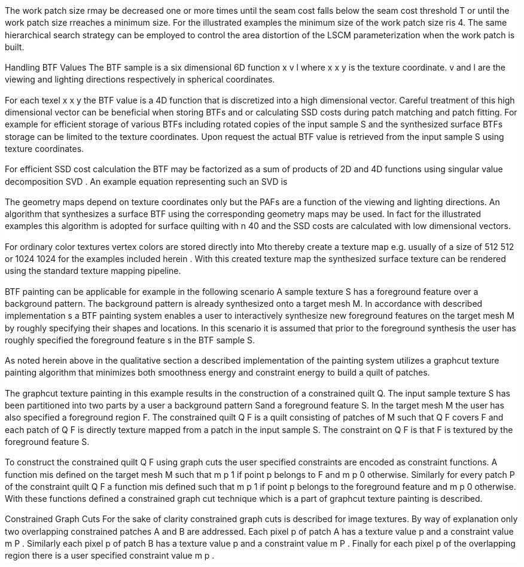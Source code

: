 The work patch size rmay be decreased one or more times until the seam cost falls below the seam cost threshold T or until the work patch size rreaches a minimum size. For the illustrated examples the minimum size of the work patch size ris 4. The same hierarchical search strategy can be employed to control the area distortion of the LSCM parameterization when the work patch is built.

Handling BTF Values The BTF sample is a six dimensional 6D function x v l where x x y is the texture coordinate. v and l are the viewing and lighting directions respectively in spherical coordinates.

For each texel x x y the BTF value is a 4D function that is discretized into a high dimensional vector. Careful treatment of this high dimensional vector can be beneficial when storing BTFs and or calculating SSD costs during patch matching and patch fitting. For example for efficient storage of various BTFs including rotated copies of the input sample S and the synthesized surface BTFs storage can be limited to the texture coordinates. Upon request the actual BTF value is retrieved from the input sample S using texture coordinates.

For efficient SSD cost calculation the BTF may be factorized as a sum of products of 2D and 4D functions using singular value decomposition SVD . An example equation representing such an SVD is 

The geometry maps depend on texture coordinates only but the PAFs are a function of the viewing and lighting directions. An algorithm that synthesizes a surface BTF using the corresponding geometry maps may be used. In fact for the illustrated examples this algorithm is adopted for surface quilting with n 40 and the SSD costs are calculated with low dimensional vectors.

For ordinary color textures vertex colors are stored directly into Mto thereby create a texture map e.g. usually of a size of 512 512 or 1024 1024 for the examples included herein . With this created texture map the synthesized surface texture can be rendered using the standard texture mapping pipeline.

BTF painting can be applicable for example in the following scenario A sample texture S has a foreground feature over a background pattern. The background pattern is already synthesized onto a target mesh M. In accordance with described implementation s a BTF painting system enables a user to interactively synthesize new foreground features on the target mesh M by roughly specifying their shapes and locations. In this scenario it is assumed that prior to the foreground synthesis the user has roughly specified the foreground feature s in the BTF sample S.

As noted herein above in the qualitative section a described implementation of the painting system utilizes a graphcut texture painting algorithm that minimizes both smoothness energy and constraint energy to build a quilt of patches.

The graphcut texture painting in this example results in the construction of a constrained quilt Q. The input sample texture S has been partitioned into two parts by a user a background pattern Sand a foreground feature S. In the target mesh M the user has also specified a foreground region F. The constrained quilt Q F is a quilt consisting of patches of M such that Q F covers F and each patch of Q F is directly texture mapped from a patch in the input sample S. The constraint on Q F is that F is textured by the foreground feature S.

To construct the constrained quilt Q F using graph cuts the user specified constraints are encoded as constraint functions. A function mis defined on the target mesh M such that m p 1 if point p belongs to F and m p 0 otherwise. Similarly for every patch P of the constraint quilt Q F a function mis defined such that m p 1 if point p belongs to the foreground feature and m p 0 otherwise. With these functions defined a constrained graph cut technique which is a part of graphcut texture painting is described.

Constrained Graph Cuts For the sake of clarity constrained graph cuts is described for image textures. By way of explanation only two overlapping constrained patches A and B are addressed. Each pixel p of patch A has a texture value p and a constraint value m P . Similarly each pixel p of patch B has a texture value p and a constraint value m P . Finally for each pixel p of the overlapping region there is a user specified constraint value m p .
